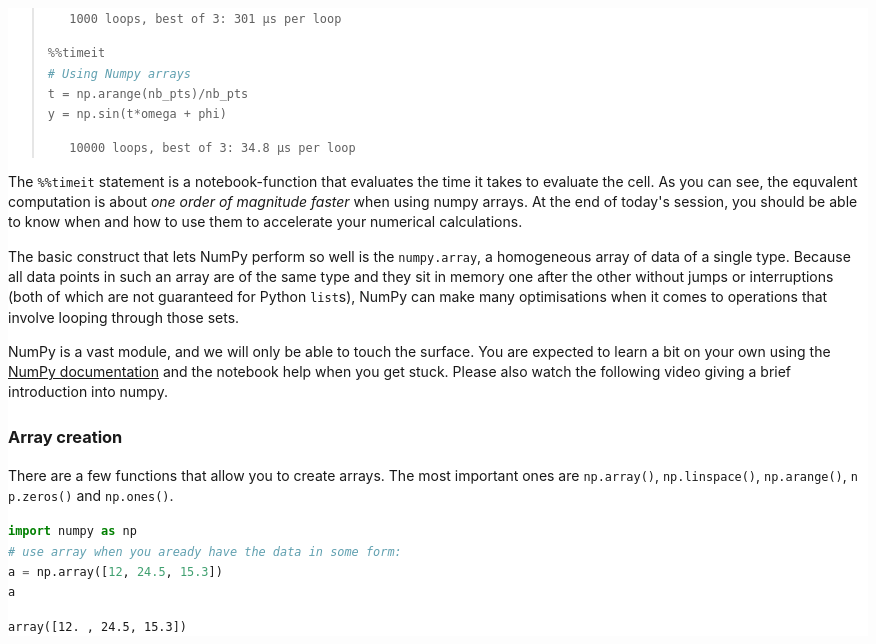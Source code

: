 >
>```
>    1000 loops, best of 3: 301 µs per loop
>```
>
>
>```python
>%%timeit
># Using Numpy arrays
>t = np.arange(nb_pts)/nb_pts
>y = np.sin(t*omega + phi)
>```
>
>```
>    10000 loops, best of 3: 34.8 µs per loop
>```

The `%%timeit` statement is a notebook-function that evaluates the time it takes to evaluate the cell. As you can see, the equvalent computation is about _one order of magnitude faster_ when using numpy arrays. At the end of today's session, you should be able to know when and how to use them to accelerate your numerical calculations.

The basic construct that lets NumPy perform so well is the `numpy.array`, a homogeneous array of data of a single type. Because all data points in such an array are of the same type and they sit in memory one after the other without jumps or interruptions (both of which are not guaranteed for Python `list`s), NumPy can make many optimisations when it comes to operations that involve looping through those sets.

NumPy is a vast module, and we will only be able to touch the surface. You are expected to learn a bit on your own using the [NumPy documentation](http://www.numpy.org/) and the notebook help when you get stuck. Please also watch the following video giving a brief introduction into numpy.

<center>
<iframe src="https://uni-freiburg.cloud.panopto.eu/Panopto/Pages/Embed.aspx?id=0fe8b95c-0783-4eb9-9a1f-ab9a00eb6203&autoplay=false&offerviewer=false&showtitle=true&showbrand=false&start=0&interactivity=all" width=720 height=405 style="border: 1px solid #464646;" allowfullscreen allow="autoplay"></iframe>
</center>

### Array creation

There are a few functions that allow you to create arrays. The most important ones are `np.array()`, `np.linspace()`, `np.arange()`, `np.zeros()` and `np.ones()`.


```python
import numpy as np
# use array when you aready have the data in some form:
a = np.array([12, 24.5, 15.3])
a
```




    array([12. , 24.5, 15.3])
